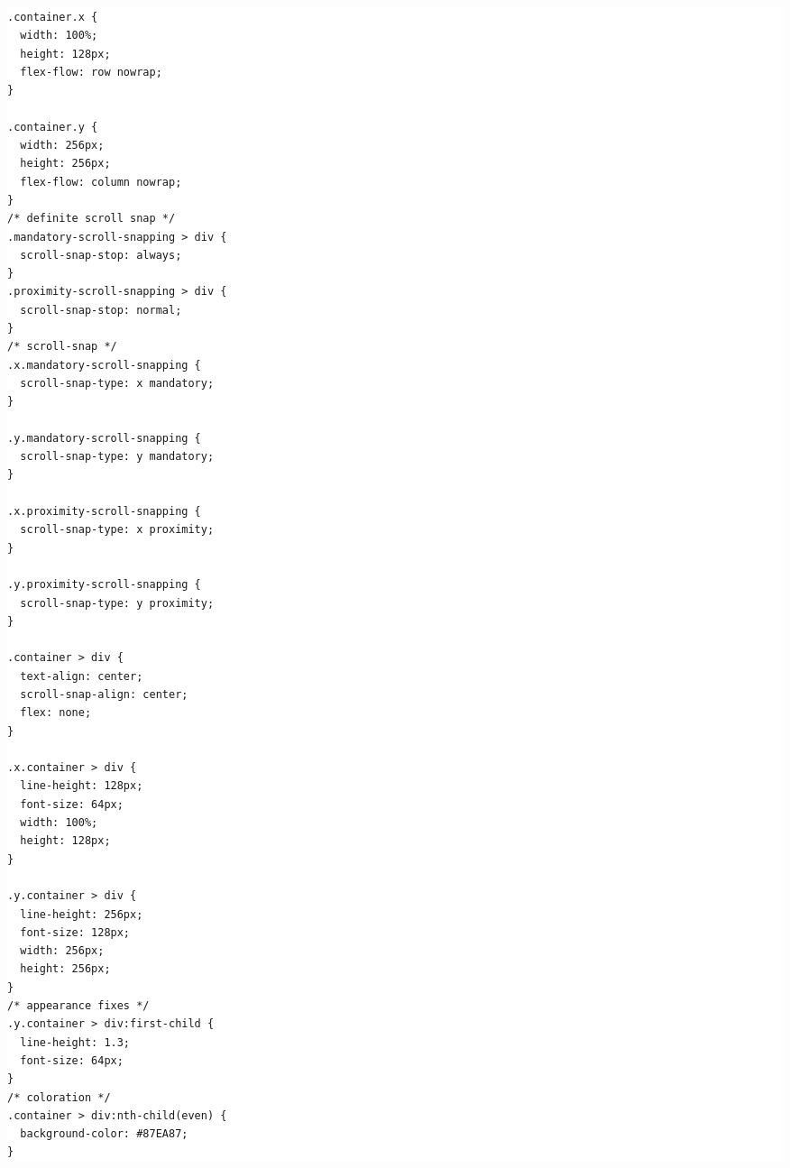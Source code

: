     .container.x {
      width: 100%;
      height: 128px;
      flex-flow: row nowrap;
    }

    .container.y {
      width: 256px;
      height: 256px;
      flex-flow: column nowrap;
    }
    /* definite scroll snap */
    .mandatory-scroll-snapping > div {
      scroll-snap-stop: always;
    }
    .proximity-scroll-snapping > div {
      scroll-snap-stop: normal;
    }
    /* scroll-snap */
    .x.mandatory-scroll-snapping {
      scroll-snap-type: x mandatory;
    }

    .y.mandatory-scroll-snapping {
      scroll-snap-type: y mandatory;
    }

    .x.proximity-scroll-snapping {
      scroll-snap-type: x proximity;
    }

    .y.proximity-scroll-snapping {
      scroll-snap-type: y proximity;
    }

    .container > div {
      text-align: center;
      scroll-snap-align: center;
      flex: none;
    }

    .x.container > div {
      line-height: 128px;
      font-size: 64px;
      width: 100%;
      height: 128px;
    }

    .y.container > div {
      line-height: 256px;
      font-size: 128px;
      width: 256px;
      height: 256px;
    }
    /* appearance fixes */
    .y.container > div:first-child {
      line-height: 1.3;
      font-size: 64px;
    }
    /* coloration */
    .container > div:nth-child(even) {
      background-color: #87EA87;
    }
